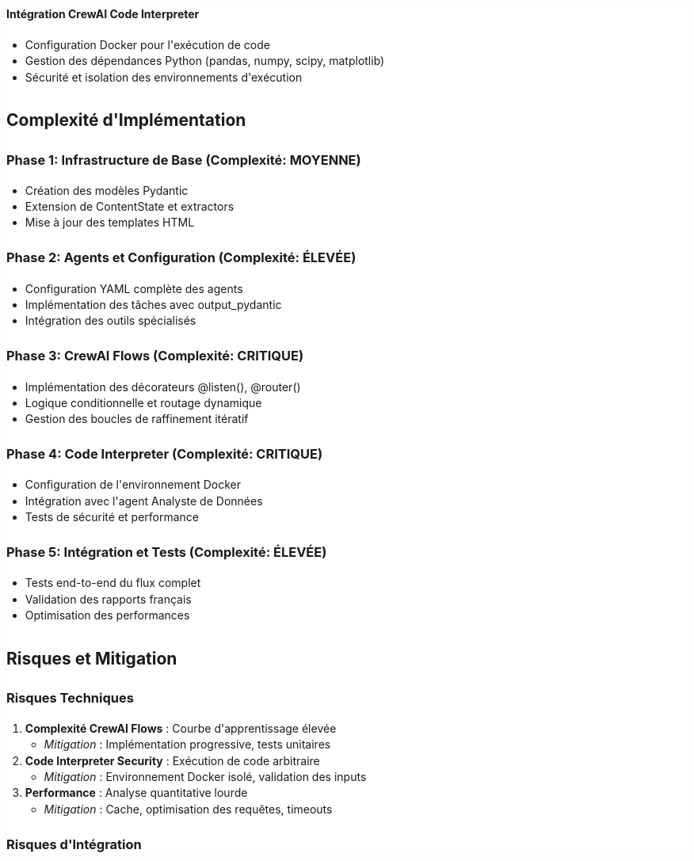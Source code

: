 #### Intégration CrewAI Code Interpreter

- Configuration Docker pour l'exécution de code
- Gestion des dépendances Python (pandas, numpy, scipy, matplotlib)
- Sécurité et isolation des environnements d'exécution

## Complexité d'Implémentation

### Phase 1: Infrastructure de Base (Complexité: MOYENNE)

- Création des modèles Pydantic
- Extension de ContentState et extractors
- Mise à jour des templates HTML

### Phase 2: Agents et Configuration (Complexité: ÉLEVÉE)

- Configuration YAML complète des agents
- Implémentation des tâches avec output_pydantic
- Intégration des outils spécialisés

### Phase 3: CrewAI Flows (Complexité: CRITIQUE)

- Implémentation des décorateurs @listen(), @router()
- Logique conditionnelle et routage dynamique
- Gestion des boucles de raffinement itératif

### Phase 4: Code Interpreter (Complexité: CRITIQUE)

- Configuration de l'environnement Docker
- Intégration avec l'agent Analyste de Données
- Tests de sécurité et performance

### Phase 5: Intégration et Tests (Complexité: ÉLEVÉE)

- Tests end-to-end du flux complet
- Validation des rapports français
- Optimisation des performances

## Risques et Mitigation

### Risques Techniques

1. **Complexité CrewAI Flows** : Courbe d'apprentissage élevée
   - *Mitigation* : Implémentation progressive, tests unitaires
2. **Code Interpreter Security** : Exécution de code arbitraire
   - *Mitigation* : Environnement Docker isolé, validation des inputs
3. **Performance** : Analyse quantitative lourde
   - *Mitigation* : Cache, optimisation des requêtes, timeouts

### Risques d'Intégration
